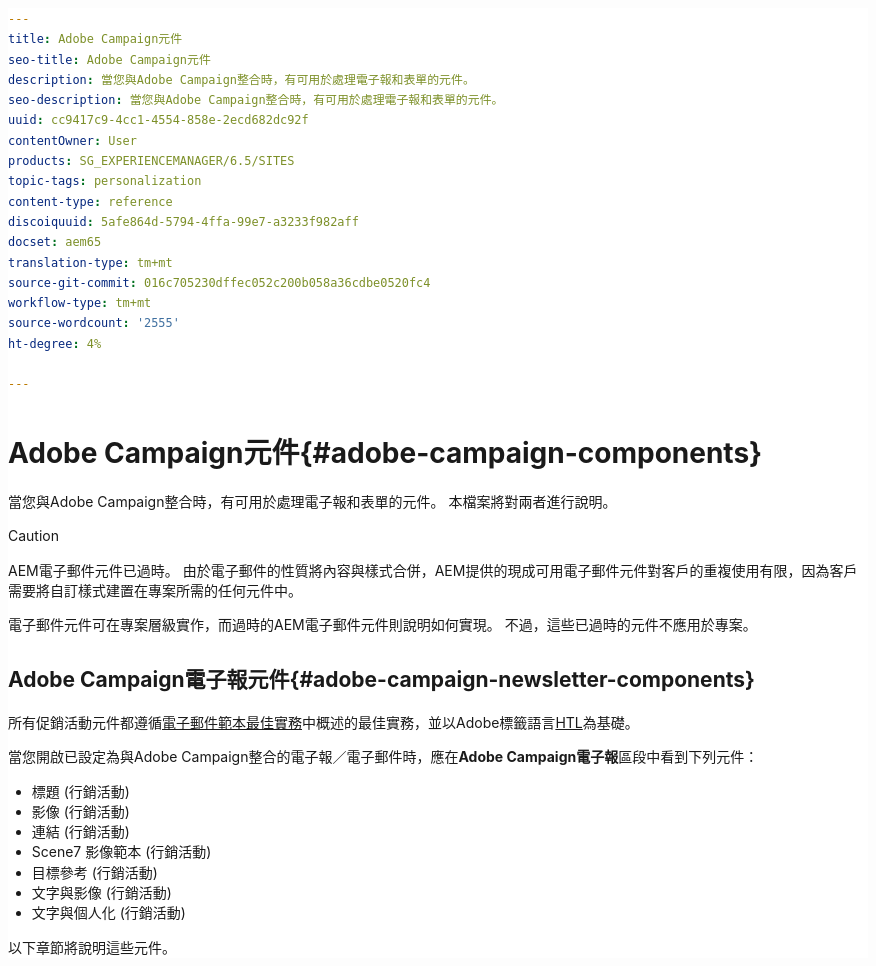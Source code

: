 ```yaml
---
title: Adobe Campaign元件
seo-title: Adobe Campaign元件
description: 當您與Adobe Campaign整合時，有可用於處理電子報和表單的元件。
seo-description: 當您與Adobe Campaign整合時，有可用於處理電子報和表單的元件。
uuid: cc9417c9-4cc1-4554-858e-2ecd682dc92f
contentOwner: User
products: SG_EXPERIENCEMANAGER/6.5/SITES
topic-tags: personalization
content-type: reference
discoiquuid: 5afe864d-5794-4ffa-99e7-a3233f982aff
docset: aem65
translation-type: tm+mt
source-git-commit: 016c705230dffec052c200b058a36cdbe0520fc4
workflow-type: tm+mt
source-wordcount: '2555'
ht-degree: 4%

---
```



# Adobe Campaign元件{#adobe-campaign-components}

當您與Adobe Campaign整合時，有可用於處理電子報和表單的元件。 本檔案將對兩者進行說明。

>[!CAUTION]
>
>AEM電子郵件元件已過時。 由於電子郵件的性質將內容與樣式合併，AEM提供的現成可用電子郵件元件對客戶的重複使用有限，因為客戶需要將自訂樣式建置在專案所需的任何元件中。
>
>電子郵件元件可在專案層級實作，而過時的AEM電子郵件元件則說明如何實現。 不過，這些已過時的元件不應用於專案。

## Adobe Campaign電子報元件{#adobe-campaign-newsletter-components}

所有促銷活動元件都遵循[電子郵件範本最佳實務](/help/sites-administering/best-practices-for-email-templates.md)中概述的最佳實務，並以Adobe標籤語言[HTL](https://helpx.adobe.com/experience-manager/htl/using/overview.html)為基礎。

當您開啟已設定為與Adobe Campaign整合的電子報／電子郵件時，應在&#x200B;**Adobe Campaign電子報**&#x200B;區段中看到下列元件：

* 標題 (行銷活動)
* 影像 (行銷活動)
* 連結 (行銷活動)
* Scene7 影像範本 (行銷活動)
* 目標參考 (行銷活動)
* 文字與影像 (行銷活動)
* 文字與個人化 (行銷活動)

以下章節將說明這些元件。
